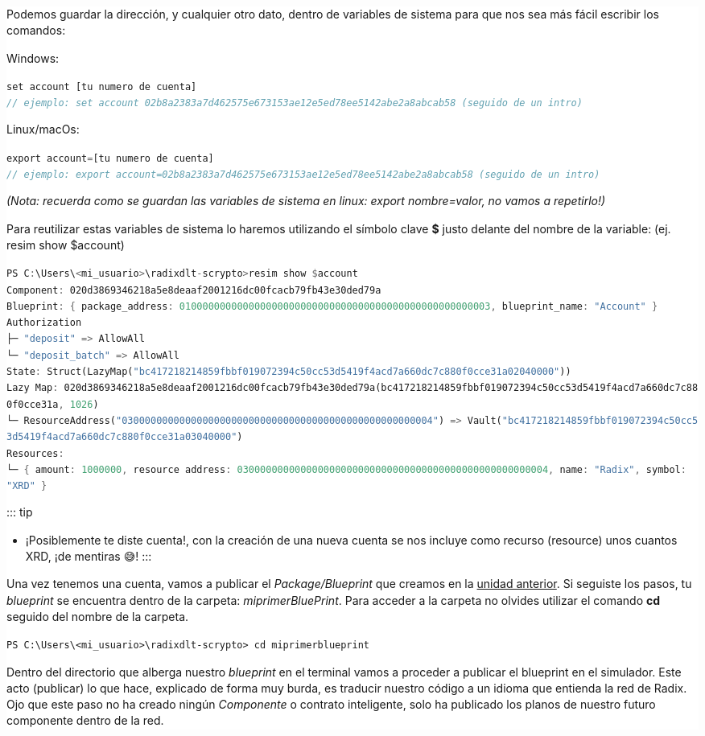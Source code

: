 Podemos guardar la dirección, y cualquier otro dato, dentro de variables de sistema para que nos sea más fácil escribir los comandos:  

Windows:
```rust
set account [tu numero de cuenta]
// ejemplo: set account 02b8a2383a7d462575e673153ae12e5ed78ee5142abe2a8abcab58 (seguido de un intro)
```
Linux/macOs:
```rust
export account=[tu numero de cuenta]
// ejemplo: export account=02b8a2383a7d462575e673153ae12e5ed78ee5142abe2a8abcab58 (seguido de un intro)
```
*(Nota: recuerda como se guardan las variables de sistema en linux: export nombre=valor, no vamos a repetirlo!)*

Para reutilizar estas variables de sistema lo haremos utilizando el símbolo clave **$** justo delante del nombre de la variable: (ej. resim show $account) 
```rust
PS C:\Users\<mi_usuario>\radixdlt-scrypto>resim show $account
Component: 020d3869346218a5e8deaaf2001216dc00fcacb79fb43e30ded79a
Blueprint: { package_address: 010000000000000000000000000000000000000000000000000003, blueprint_name: "Account" }
Authorization
├─ "deposit" => AllowAll
└─ "deposit_batch" => AllowAll
State: Struct(LazyMap("bc417218214859fbbf019072394c50cc53d5419f4acd7a660dc7c880f0cce31a02040000"))
Lazy Map: 020d3869346218a5e8deaaf2001216dc00fcacb79fb43e30ded79a(bc417218214859fbbf019072394c50cc53d5419f4acd7a660dc7c880f0cce31a, 1026)
└─ ResourceAddress("030000000000000000000000000000000000000000000000000004") => Vault("bc417218214859fbbf019072394c50cc53d5419f4acd7a660dc7c880f0cce31a03040000")
Resources:
└─ { amount: 1000000, resource address: 030000000000000000000000000000000000000000000000000004, name: "Radix", symbol: "XRD" }
``` 

::: tip
- ¡Posiblemente te diste cuenta!, con la creación de una nueva cuenta se nos incluye como recurso (resource) unos cuantos XRD, ¡de mentiras 😅! 
:::

Una vez tenemos una cuenta, vamos a publicar el *Package/Blueprint* que creamos en la [unidad anterior](/scrypto/programacion/unidad1.md). Si seguiste los pasos, tu *blueprint* se encuentra dentro de la carpeta: *miprimerBluePrint*. Para acceder a la carpeta no olvides utilizar el comando **cd** seguido del nombre de la carpeta.  

```
PS C:\Users\<mi_usuario>\radixdlt-scrypto> cd miprimerblueprint
```
Dentro del directorio que alberga nuestro *blueprint* en el terminal vamos a proceder a publicar el blueprint en el simulador. Este acto (publicar) lo que hace, explicado de forma muy burda, es traducir nuestro código a un idioma que entienda la red de Radix. Ojo que este paso no ha creado ningún *Componente* o contrato inteligente, solo ha publicado los planos de nuestro futuro componente dentro de la red.  
